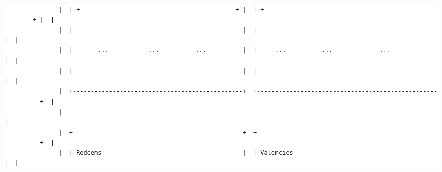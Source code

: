 ```txt
               |  | +-------------------------------------------+ |  | +--------------------------------------------------------+ |  |
               |  |                                               |  |                                                            |  |
               |  |       ...           ...          ...          |  |     ...          ...             ...                       |  |
               |  |                                               |  |                                                            |  |
               |  +-----------------------------------------------+  +------------------------------------------------------------+  |
               |                                                                                                                     |
               |  +-----------------------------------------------+  +------------------------------------------------------------+  |
               |  | Redeems                                       |  | Valencies                                                  |  |
